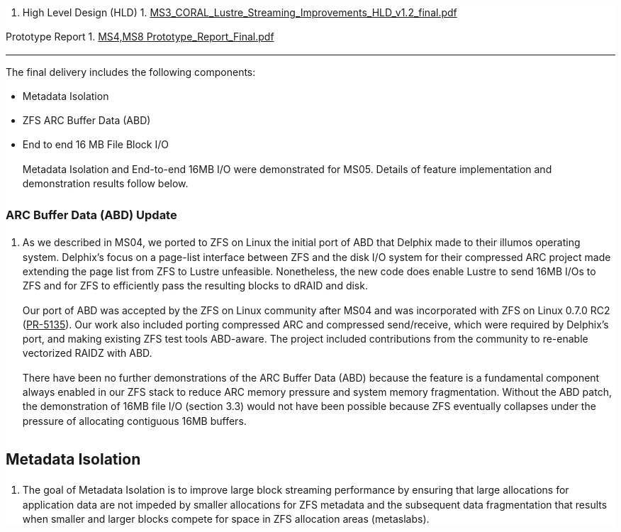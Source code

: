 
  1.  High Level Design (HLD)   1.  [MS3\_CORAL\_Lustre\_Streaming\_Improvements\_HLD\_v1.2\_final.pdf](https://wiki.hpdd.intel.com/download/attachments/36966823/MS3_CORAL_Lustre_Streaming_Improvements_HLD_v1.2_final.pdf?version=2&modificationDate=1458857322000&api=v2)
                                

  Prototype Report              1.  [MS4,MS8 Prototype\_Report\_Final.pdf](https://wiki.hpdd.intel.com/download/attachments/36966823/MS4%2CMS8%20Prototype_Report_Final.pdf?version=1&modificationDate=1476907192000&api=v2)
                                
  -------------------------------------------------------------------------------------------------------------------------------------------------------------------------------------------------------------------------------------------------------------------------------------------------------------------------------------------

The final delivery includes the following components:

-   Metadata Isolation

-   ZFS ARC Buffer Data (ABD)

-   End to end 16 MB File Block I/O

    Metadata Isolation and End-to-end 16MB I/O were demonstrated for
    MS05. Details of feature implementation and demonstration results
    follow below.

### ARC Buffer Data (ABD) Update

1.  As we described in MS04, we ported to ZFS on Linux the initial port
    of ABD that Delphix made to their illumos operating system.
    Delphix’s focus on a page-list interface between ZFS and the disk
    I/O system for their compressed ARC project made extending the page
    list from ZFS to Lustre unfeasible. Nonetheless, the new code does
    enable Lustre to send 16MB I/Os to ZFS and for ZFS to efficiently
    pass the resulting blocks to dRAID and disk.

    Our port of ABD was accepted by the ZFS on Linux community after
    MS04 and was incorporated with ZFS on Linux 0.7.0 RC2
    ([PR-5135](https://github.com/zfsonlinux/zfs/pull/5135)). Our work
    also included porting compressed ARC and compressed send/receive,
    which were required by Delphix’s port, and making existing ZFS test
    tools ABD-aware. The project included contributions from the
    community to re-enable vectorized RAIDZ with ABD.

    There have been no further demonstrations of the ARC Buffer Data
    (ABD) because the feature is a fundamental component always enabled
    in our ZFS stack to reduce ARC memory pressure and system memory
    fragmentation. Without the ABD patch, the demonstration of 16MB file
    I/O (section 3.3) would not have been possible because ZFS
    eventually collapses under the pressure of allocating contiguous
    16MB buffers.

Metadata Isolation
------------------

1.  The goal of Metadata Isolation is to improve large block streaming
    performance by ensuring that large allocations for application data
    are not impeded by smaller allocations for ZFS metadata and the
    subsequent data fragmentation that results when smaller and larger
    blocks compete for space in ZFS allocation areas (metaslabs).
